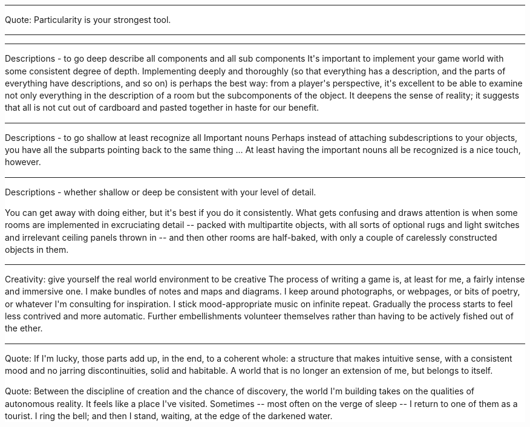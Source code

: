 ------

Quote:
Particularity is your strongest tool.

------

------

Descriptions - to go deep describe all components and all sub components
It's important to implement your game world with some consistent degree of depth. Implementing deeply and thoroughly (so that everything has a description, and the parts of everything have descriptions, and so on) is perhaps the best way: from a player's perspective, it's excellent to be able to examine not only everything in the description of a room but the subcomponents of the object. It deepens the sense of reality; it suggests that all is not cut out of cardboard and pasted together in haste for our benefit.

------

Descriptions - to go shallow at least recognize all Important nouns
Perhaps instead of attaching subdescriptions to your objects, you have all the subparts pointing back to the same thing ... At least having the important nouns all be recognized is a nice touch, however. 

------

Descriptions - whether shallow or deep be consistent with your level of detail.

You can get away with doing either, but it's best if you do it consistently.  What gets confusing and draws attention is when some rooms are implemented in excruciating detail -- packed with multipartite objects, with all sorts of optional rugs and light switches and irrelevant ceiling panels thrown in -- and then other rooms are half-baked, with only a couple of carelessly constructed objects in them.

------

Creativity: give yourself the real world environment to be creative
The process of writing a game is, at least for me, a fairly intense and immersive one. I make bundles of notes and maps and diagrams. I keep around photographs, or webpages, or bits of poetry, or whatever I'm consulting for inspiration. I stick mood-appropriate music on infinite repeat. Gradually the process starts to feel less contrived and more automatic. Further embellishments volunteer themselves rather than having to be actively fished out of the ether.

------

Quote:
If I'm lucky, those parts add up, in the end, to a coherent whole: a structure that makes intuitive sense, with a consistent mood and no jarring discontinuities, solid and habitable. A world that is no longer an extension of me, but belongs to itself.

Quote:
Between the discipline of creation and the chance of discovery, the world I'm building takes on the qualities of autonomous reality. It feels like a place I've visited.  Sometimes -- most often on the verge of sleep -- I return to one of them as a tourist. I ring the bell; and then I stand, waiting, at the edge of the darkened water.
